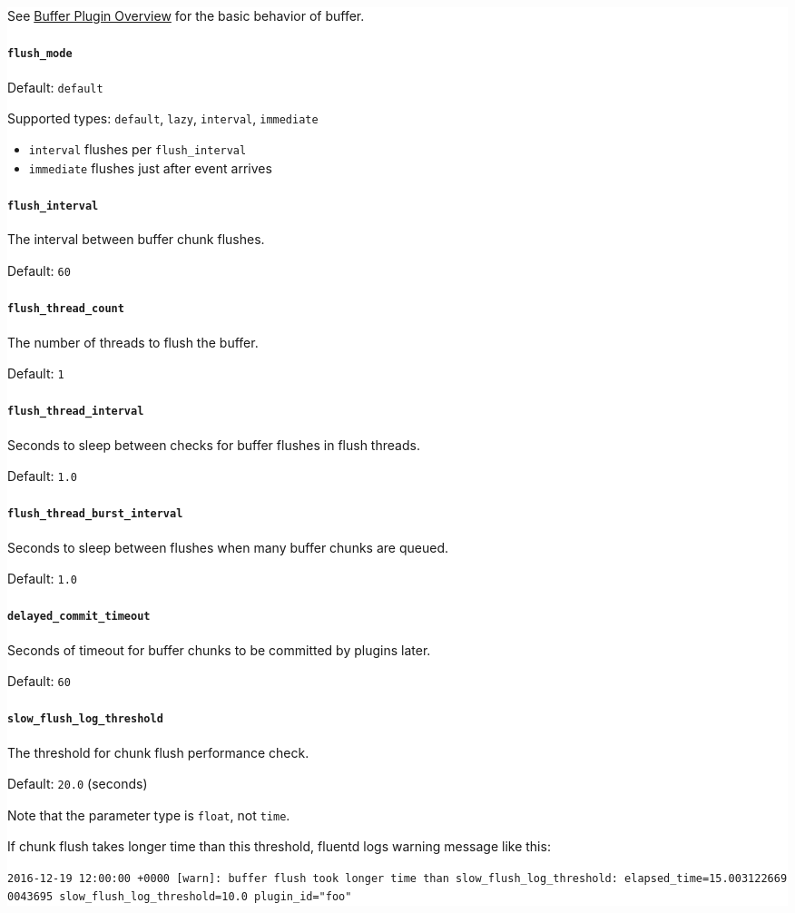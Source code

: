 See [Buffer Plugin Overview](/plugins/buffer/README.md) for the basic
behavior of buffer.


#### `flush_mode`

Default: `default`

Supported types: `default`, `lazy`, `interval`, `immediate`
- `interval` flushes per `flush_interval`
- `immediate` flushes just after event arrives


#### `flush_interval`

The interval between buffer chunk flushes.

Default: `60`


#### `flush_thread_count`

The number of threads to flush the buffer.

Default: `1`


#### `flush_thread_interval`

Seconds to sleep between checks for buffer flushes in flush threads.

Default: `1.0`


#### `flush_thread_burst_interval`

Seconds to sleep between flushes when many buffer chunks are queued.

Default: `1.0`


#### `delayed_commit_timeout`

Seconds of timeout for buffer chunks to be committed by plugins later.

Default: `60`


#### `slow_flush_log_threshold`

The threshold for chunk flush performance check.

Default: `20.0` (seconds)

Note that the parameter type is `float`, not `time`.

If chunk flush takes longer time than this threshold, fluentd logs warning
message like this:

```
2016-12-19 12:00:00 +0000 [warn]: buffer flush took longer time than slow_flush_log_threshold: elapsed_time=15.0031226690043695 slow_flush_log_threshold=10.0 plugin_id="foo"
```
